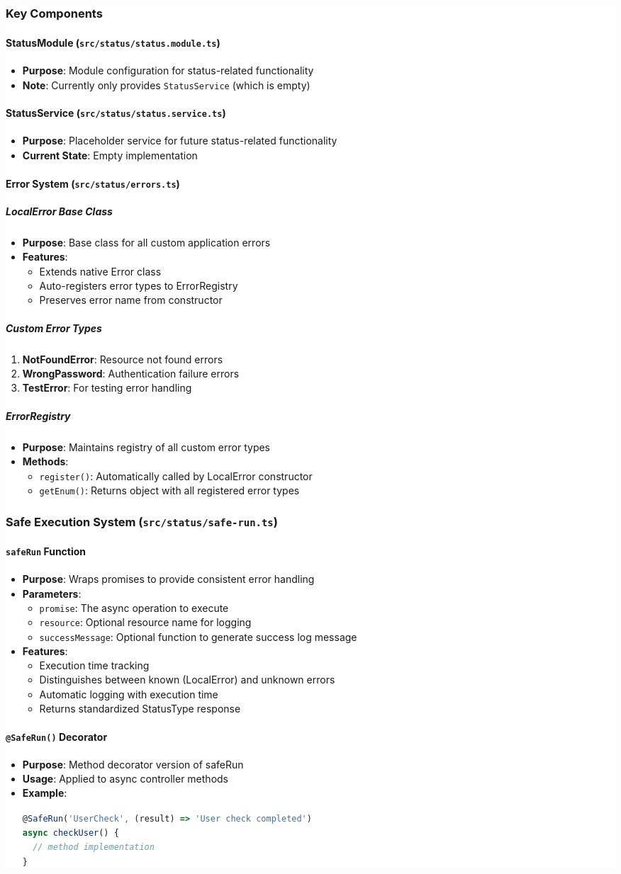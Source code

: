 ### Key Components

#### StatusModule (`src/status/status.module.ts`)
- **Purpose**: Module configuration for status-related functionality
- **Note**: Currently only provides `StatusService` (which is empty)

#### StatusService (`src/status/status.service.ts`)
- **Purpose**: Placeholder service for future status-related functionality
- **Current State**: Empty implementation

#### Error System (`src/status/errors.ts`)

##### LocalError Base Class
- **Purpose**: Base class for all custom application errors
- **Features**:
  - Extends native Error class
  - Auto-registers error types to ErrorRegistry
  - Preserves error name from constructor

##### Custom Error Types
1. **NotFoundError**: Resource not found errors
2. **WrongPassword**: Authentication failure errors
3. **TestError**: For testing error handling

##### ErrorRegistry
- **Purpose**: Maintains registry of all custom error types
- **Methods**:
  - `register()`: Automatically called by LocalError constructor
  - `getEnum()`: Returns object with all registered error types

### Safe Execution System (`src/status/safe-run.ts`)

#### `safeRun` Function
- **Purpose**: Wraps promises to provide consistent error handling
- **Parameters**:
  - `promise`: The async operation to execute
  - `resource`: Optional resource name for logging
  - `successMessage`: Optional function to generate success log message
- **Features**:
  - Execution time tracking
  - Distinguishes between known (LocalError) and unknown errors
  - Automatic logging with execution time
  - Returns standardized StatusType response

#### `@SafeRun()` Decorator
- **Purpose**: Method decorator version of safeRun
- **Usage**: Applied to async controller methods
- **Example**:
  ```typescript
  @SafeRun('UserCheck', (result) => 'User check completed')
  async checkUser() {
    // method implementation
  }
  ```

